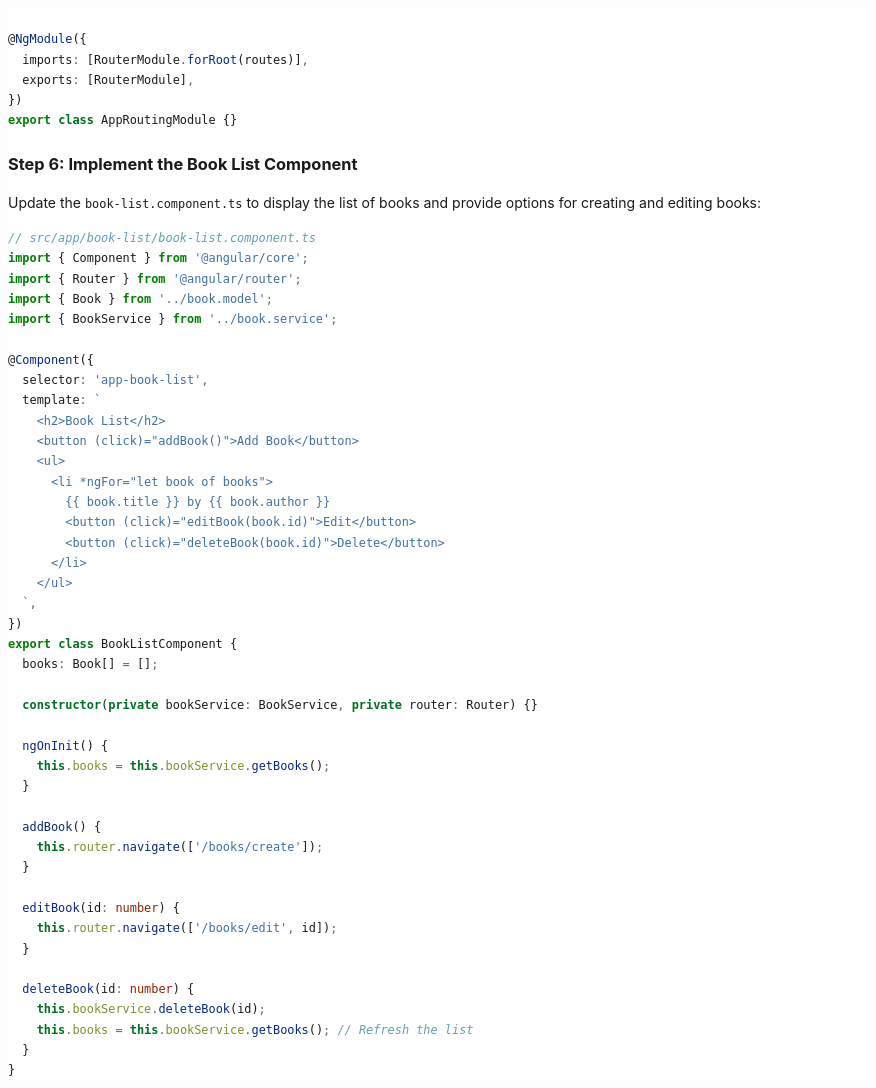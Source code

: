 ```typescript

@NgModule({
  imports: [RouterModule.forRoot(routes)],
  exports: [RouterModule],
})
export class AppRoutingModule {}
```

### Step 6: Implement the Book List Component

Update the `book-list.component.ts` to display the list of books and provide options for creating and editing books:

```typescript
// src/app/book-list/book-list.component.ts
import { Component } from '@angular/core';
import { Router } from '@angular/router';
import { Book } from '../book.model';
import { BookService } from '../book.service';

@Component({
  selector: 'app-book-list',
  template: `
    <h2>Book List</h2>
    <button (click)="addBook()">Add Book</button>
    <ul>
      <li *ngFor="let book of books">
        {{ book.title }} by {{ book.author }}
        <button (click)="editBook(book.id)">Edit</button>
        <button (click)="deleteBook(book.id)">Delete</button>
      </li>
    </ul>
  `,
})
export class BookListComponent {
  books: Book[] = [];

  constructor(private bookService: BookService, private router: Router) {}

  ngOnInit() {
    this.books = this.bookService.getBooks();
  }

  addBook() {
    this.router.navigate(['/books/create']);
  }

  editBook(id: number) {
    this.router.navigate(['/books/edit', id]);
  }

  deleteBook(id: number) {
    this.bookService.deleteBook(id);
    this.books = this.bookService.getBooks(); // Refresh the list
  }
}
```
